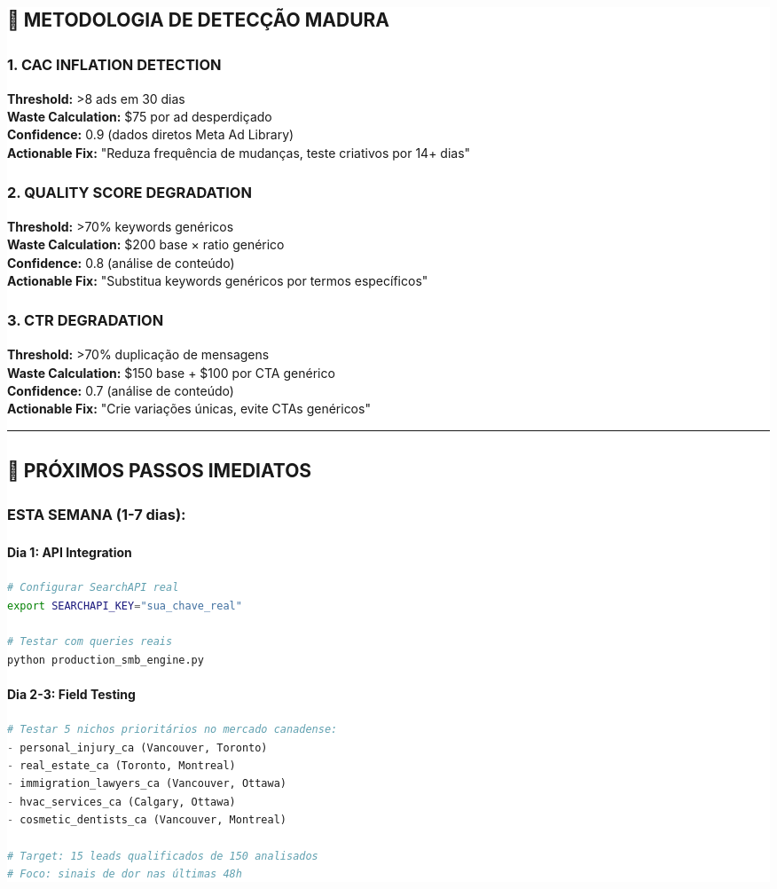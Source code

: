 
## 🎯 METODOLOGIA DE DETECÇÃO MADURA

### **1. CAC INFLATION DETECTION**

**Threshold:** >8 ads em 30 dias  
**Waste Calculation:** $75 por ad desperdiçado  
**Confidence:** 0.9 (dados diretos Meta Ad Library)  
**Actionable Fix:** "Reduza frequência de mudanças, teste criativos por 14+ dias"

### **2. QUALITY SCORE DEGRADATION**

**Threshold:** >70% keywords genéricos  
**Waste Calculation:** $200 base × ratio genérico  
**Confidence:** 0.8 (análise de conteúdo)  
**Actionable Fix:** "Substitua keywords genéricos por termos específicos"

### **3. CTR DEGRADATION**

**Threshold:** >70% duplicação de mensagens  
**Waste Calculation:** $150 base + $100 por CTA genérico  
**Confidence:** 0.7 (análise de conteúdo)  
**Actionable Fix:** "Crie variações únicas, evite CTAs genéricos"

---

## 🚀 PRÓXIMOS PASSOS IMEDIATOS

### **ESTA SEMANA (1-7 dias):**

#### **Dia 1: API Integration**

```bash
# Configurar SearchAPI real
export SEARCHAPI_KEY="sua_chave_real"

# Testar com queries reais
python production_smb_engine.py
```

#### **Dia 2-3: Field Testing**

```python
# Testar 5 nichos prioritários no mercado canadense:
- personal_injury_ca (Vancouver, Toronto)
- real_estate_ca (Toronto, Montreal)
- immigration_lawyers_ca (Vancouver, Ottawa)
- hvac_services_ca (Calgary, Ottawa)
- cosmetic_dentists_ca (Vancouver, Montreal)

# Target: 15 leads qualificados de 150 analisados
# Foco: sinais de dor nas últimas 48h
```
